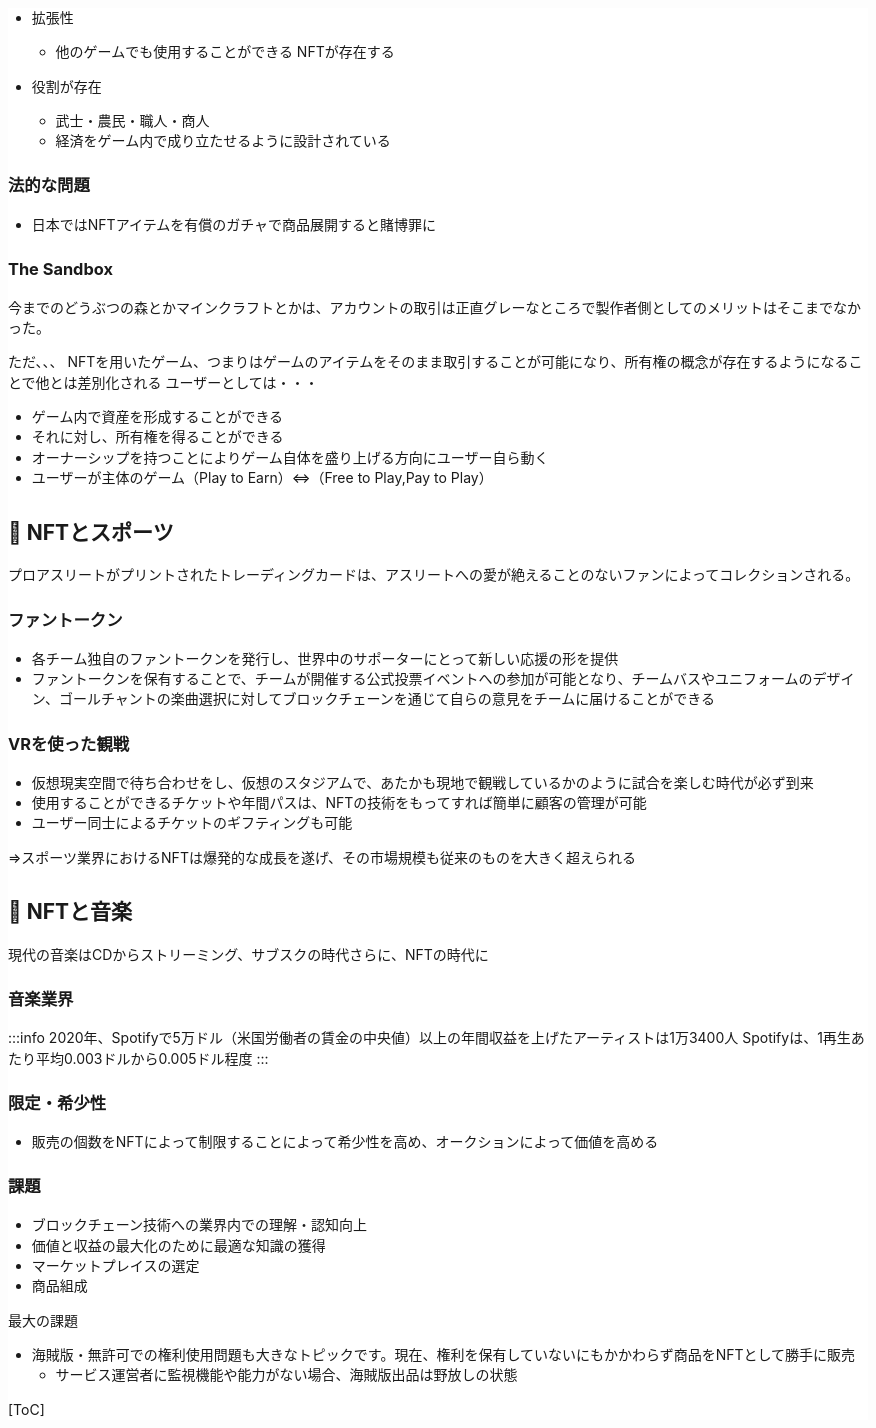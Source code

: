- 拡張性
    - 他のゲームでも使用することができる NFTが存在する

- 役割が存在
    - 武士・農民・職人・商人
    - 経済をゲーム内で成り立たせるように設計されている

### 法的な問題
- 日本ではNFTアイテムを有償のガチャで商品展開すると賭博罪に

### The Sandbox
今までのどうぶつの森とかマインクラフトとかは、アカウントの取引は正直グレーなところで製作者側としてのメリットはそこまでなかった。

ただ、、、
 NFTを用いたゲーム、つまりはゲームのアイテムをそのまま取引することが可能になり、所有権の概念が存在するようになることで他とは差別化される
 ユーザーとしては・・・
 - ゲーム内で資産を形成することができる
 - それに対し、所有権を得ることができる
 - オーナーシップを持つことによりゲーム自体を盛り上げる方向にユーザー自ら動く
 - ユーザーが主体のゲーム（Play to Earn）<=>（Free to Play,Pay to Play）

## :memo: NFTとスポーツ
 プロアスリートがプリントされたトレーディングカードは、アスリートへの愛が絶えることのないファンによってコレクションされる。
 
### ファントークン
- 各チーム独自のファントークンを発行し、世界中のサポーターにとって新しい応援の形を提供
- ファントークンを保有することで、チームが開催する公式投票イベントへの参加が可能となり、チームバスやユニフォームのデザイン、ゴールチャントの楽曲選択に対してブロックチェーンを通じて自らの意見をチームに届けることができる

### VRを使った観戦
- 仮想現実空間で待ち合わせをし、仮想のスタジアムで、あたかも現地で観戦しているかのように試合を楽しむ時代が必ず到来
- 使用することができるチケットや年間パスは、NFTの技術をもってすれば簡単に顧客の管理が可能
- ユーザー同士によるチケットのギフティングも可能

⇒スポーツ業界におけるNFTは爆発的な成長を遂げ、その市場規模も従来のものを大きく超えられる

## :memo: NFTと音楽
 現代の音楽はCDからストリーミング、サブスクの時代さらに、NFTの時代に
 
### 音楽業界
:::info
2020年、Spotifyで5万ドル（米国労働者の賃金の中央値）以上の年間収益を上げたアーティストは1万3400人
Spotifyは、1再生あたり平均0.003ドルから0.005ドル程度
:::
 
### 限定・希少性
- 販売の個数をNFTによって制限することによって希少性を高め、オークションによって価値を高める

### 課題
- ブロックチェーン技術への業界内での理解・認知向上
- 価値と収益の最大化のために最適な知識の獲得
- マーケットプレイスの選定
- 商品組成

最大の課題
- 海賊版・無許可での権利使用問題も大きなトピックです。現在、権利を保有していないにもかかわらず商品をNFTとして勝手に販売
    - サービス運営者に監視機能や能力がない場合、海賊版出品は野放しの状態

[ToC]